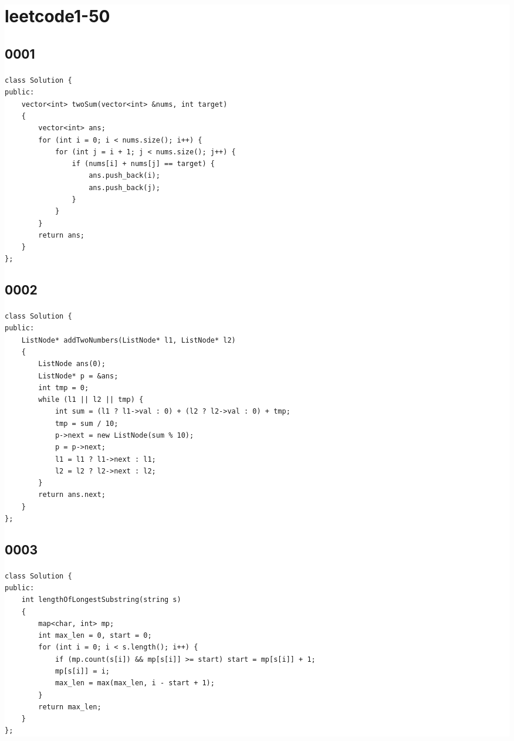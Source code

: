 # leetcode1-50

## 0001

    class Solution {
    public:
        vector<int> twoSum(vector<int> &nums, int target)
        {
            vector<int> ans;
            for (int i = 0; i < nums.size(); i++) {
                for (int j = i + 1; j < nums.size(); j++) {
                    if (nums[i] + nums[j] == target) {
                        ans.push_back(i);
                        ans.push_back(j);
                    }
                }
            }
            return ans;
        }
    };

## 0002

    class Solution {
    public:
        ListNode* addTwoNumbers(ListNode* l1, ListNode* l2)
        {
            ListNode ans(0);
            ListNode* p = &ans;
            int tmp = 0;
            while (l1 || l2 || tmp) {
                int sum = (l1 ? l1->val : 0) + (l2 ? l2->val : 0) + tmp;
                tmp = sum / 10;
                p->next = new ListNode(sum % 10);
                p = p->next;
                l1 = l1 ? l1->next : l1;
                l2 = l2 ? l2->next : l2;
            }
            return ans.next;
        }
    };

## 0003

    class Solution {
    public:
        int lengthOfLongestSubstring(string s)
        {
            map<char, int> mp;
            int max_len = 0, start = 0;
            for (int i = 0; i < s.length(); i++) {
                if (mp.count(s[i]) && mp[s[i]] >= start) start = mp[s[i]] + 1;
                mp[s[i]] = i;
                max_len = max(max_len, i - start + 1);
            }
            return max_len;
        }
    };
